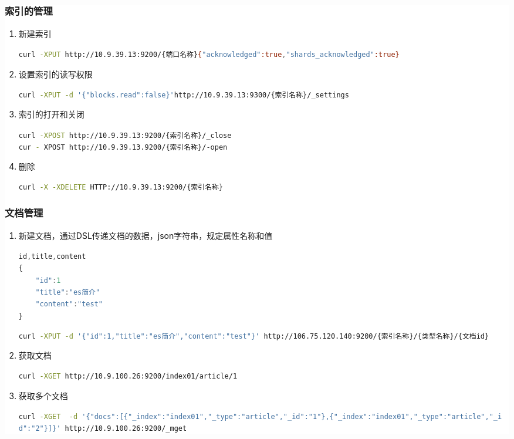 ### 索引的管理

1. 新建索引

    ```bash
    curl -XPUT http://10.9.39.13:9200/{端口名称}{"acknowledged":true,"shards_acknowledged":true}
    ```

2. 设置索引的读写权限

    ```bash
    curl -XPUT -d '{"blocks.read":false}'http://10.9.39.13:9300/{索引名称}/_settings
    ```

3. 索引的打开和关闭
    
    ```bash
    curl -XPOST http://10.9.39.13:9200/{索引名称}/_close
    cur - XPOST http://10.9.39.13.9200/{索引名称}/-open
    ```
    
4. 删除

    ```bash
    curl -X -XDELETE HTTP://10.9.39.13:9200/{索引名称}
    ```

### 文档管理

1. 新建文档，通过DSL传递文档的数据，json字符串，规定属性名称和值

    ```js 
    id,title,content
    {
        "id":1
        "title":"es简介"
        "content":"test"    
    }
    ```

    ```bash
    curl -XPUT -d '{"id":1,"title":"es简介","content":"test"}' http://106.75.120.140:9200/{索引名称}/{类型名称}/{文档id}
    ```

2. 获取文档

    ```bash
    curl -XGET http://10.9.100.26:9200/index01/article/1
    ```

3. 获取多个文档

    ```bash
    curl -XGET  -d '{"docs":[{"_index":"index01","_type":"article","_id":"1"},{"_index":"index01","_type":"article","_id":"2"}]}' http://10.9.100.26:9200/_mget
    ```
    